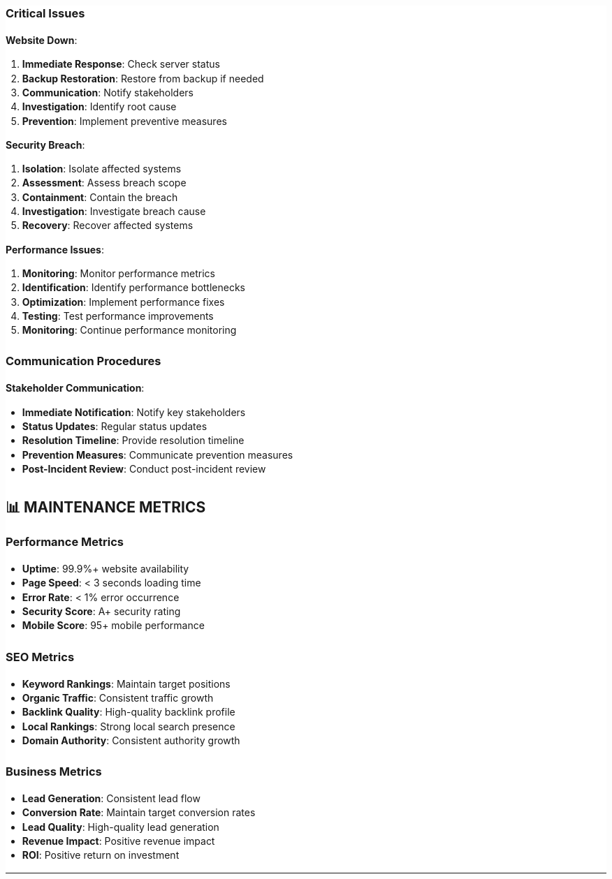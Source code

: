 ### Critical Issues
**Website Down**:
1. **Immediate Response**: Check server status
2. **Backup Restoration**: Restore from backup if needed
3. **Communication**: Notify stakeholders
4. **Investigation**: Identify root cause
5. **Prevention**: Implement preventive measures

**Security Breach**:
1. **Isolation**: Isolate affected systems
2. **Assessment**: Assess breach scope
3. **Containment**: Contain the breach
4. **Investigation**: Investigate breach cause
5. **Recovery**: Recover affected systems

**Performance Issues**:
1. **Monitoring**: Monitor performance metrics
2. **Identification**: Identify performance bottlenecks
3. **Optimization**: Implement performance fixes
4. **Testing**: Test performance improvements
5. **Monitoring**: Continue performance monitoring

### Communication Procedures
**Stakeholder Communication**:
- **Immediate Notification**: Notify key stakeholders
- **Status Updates**: Regular status updates
- **Resolution Timeline**: Provide resolution timeline
- **Prevention Measures**: Communicate prevention measures
- **Post-Incident Review**: Conduct post-incident review

## 📊 MAINTENANCE METRICS

### Performance Metrics
- **Uptime**: 99.9%+ website availability
- **Page Speed**: < 3 seconds loading time
- **Error Rate**: < 1% error occurrence
- **Security Score**: A+ security rating
- **Mobile Score**: 95+ mobile performance

### SEO Metrics
- **Keyword Rankings**: Maintain target positions
- **Organic Traffic**: Consistent traffic growth
- **Backlink Quality**: High-quality backlink profile
- **Local Rankings**: Strong local search presence
- **Domain Authority**: Consistent authority growth

### Business Metrics
- **Lead Generation**: Consistent lead flow
- **Conversion Rate**: Maintain target conversion rates
- **Lead Quality**: High-quality lead generation
- **Revenue Impact**: Positive revenue impact
- **ROI**: Positive return on investment

---